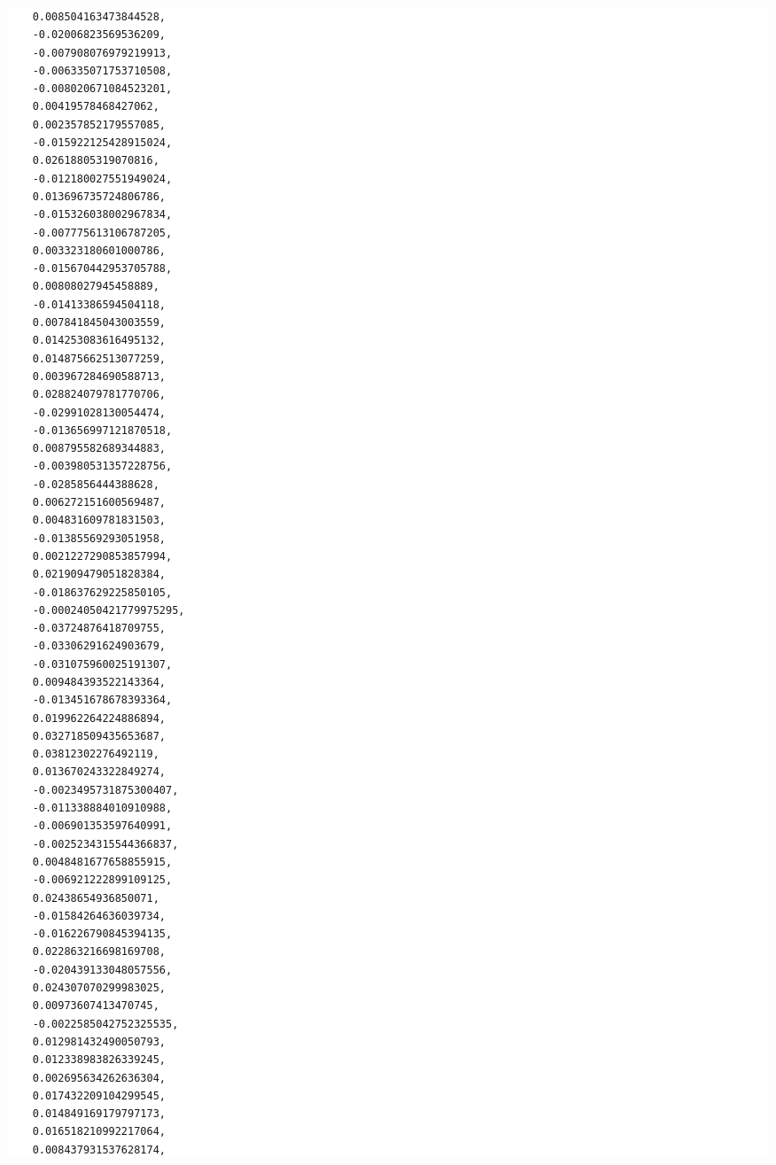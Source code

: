         0.008504163473844528,
        -0.02006823569536209,
        -0.007908076979219913,
        -0.006335071753710508,
        -0.008020671084523201,
        0.00419578468427062,
        0.002357852179557085,
        -0.015922125428915024,
        0.02618805319070816,
        -0.012180027551949024,
        0.013696735724806786,
        -0.015326038002967834,
        -0.007775613106787205,
        0.003323180601000786,
        -0.015670442953705788,
        0.00808027945458889,
        -0.01413386594504118,
        0.007841845043003559,
        0.014253083616495132,
        0.014875662513077259,
        0.003967284690588713,
        0.028824079781770706,
        -0.02991028130054474,
        -0.013656997121870518,
        0.008795582689344883,
        -0.003980531357228756,
        -0.0285856444388628,
        0.006272151600569487,
        0.004831609781831503,
        -0.01385569293051958,
        0.0021227290853857994,
        0.021909479051828384,
        -0.018637629225850105,
        -0.00024050421779975295,
        -0.03724876418709755,
        -0.03306291624903679,
        -0.031075960025191307,
        0.009484393522143364,
        -0.013451678678393364,
        0.019962264224886894,
        0.032718509435653687,
        0.03812302276492119,
        0.013670243322849274,
        -0.0023495731875300407,
        -0.011338884010910988,
        -0.006901353597640991,
        -0.0025234315544366837,
        0.0048481677658855915,
        -0.006921222899109125,
        0.02438654936850071,
        -0.01584264636039734,
        -0.016226790845394135,
        0.022863216698169708,
        -0.020439133048057556,
        0.024307070299983025,
        0.00973607413470745,
        -0.0022585042752325535,
        0.012981432490050793,
        0.012338983826339245,
        0.002695634262636304,
        0.017432209104299545,
        0.014849169179797173,
        0.016518210992217064,
        0.008437931537628174,